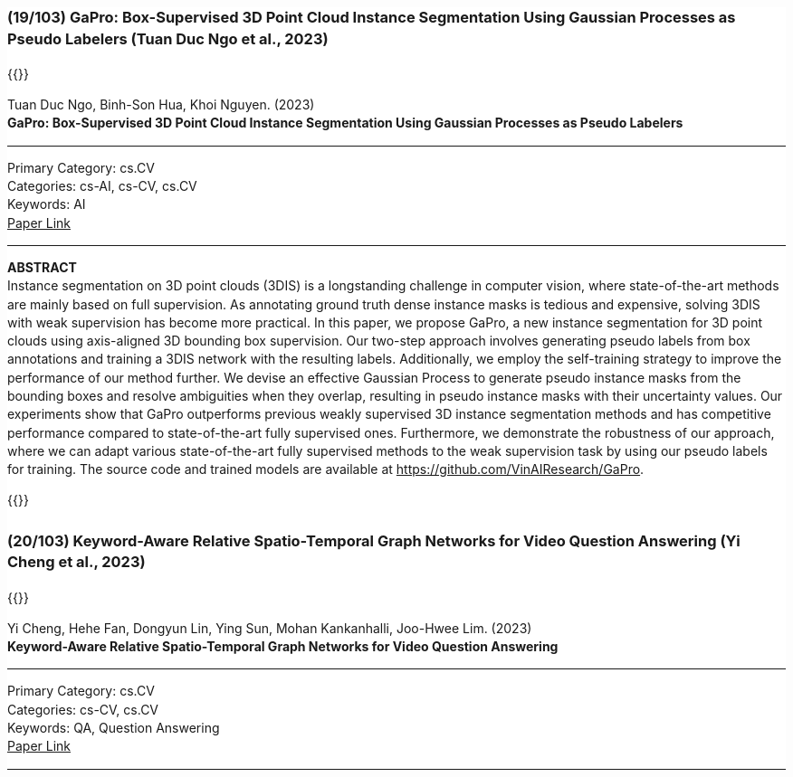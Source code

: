 
### (19/103) GaPro: Box-Supervised 3D Point Cloud Instance Segmentation Using Gaussian Processes as Pseudo Labelers (Tuan Duc Ngo et al., 2023)

{{<citation>}}

Tuan Duc Ngo, Binh-Son Hua, Khoi Nguyen. (2023)  
**GaPro: Box-Supervised 3D Point Cloud Instance Segmentation Using Gaussian Processes as Pseudo Labelers**  

---
Primary Category: cs.CV  
Categories: cs-AI, cs-CV, cs.CV  
Keywords: AI  
[Paper Link](http://arxiv.org/abs/2307.13251v1)  

---


**ABSTRACT**  
Instance segmentation on 3D point clouds (3DIS) is a longstanding challenge in computer vision, where state-of-the-art methods are mainly based on full supervision. As annotating ground truth dense instance masks is tedious and expensive, solving 3DIS with weak supervision has become more practical. In this paper, we propose GaPro, a new instance segmentation for 3D point clouds using axis-aligned 3D bounding box supervision. Our two-step approach involves generating pseudo labels from box annotations and training a 3DIS network with the resulting labels. Additionally, we employ the self-training strategy to improve the performance of our method further. We devise an effective Gaussian Process to generate pseudo instance masks from the bounding boxes and resolve ambiguities when they overlap, resulting in pseudo instance masks with their uncertainty values. Our experiments show that GaPro outperforms previous weakly supervised 3D instance segmentation methods and has competitive performance compared to state-of-the-art fully supervised ones. Furthermore, we demonstrate the robustness of our approach, where we can adapt various state-of-the-art fully supervised methods to the weak supervision task by using our pseudo labels for training. The source code and trained models are available at https://github.com/VinAIResearch/GaPro.

{{</citation>}}


### (20/103) Keyword-Aware Relative Spatio-Temporal Graph Networks for Video Question Answering (Yi Cheng et al., 2023)

{{<citation>}}

Yi Cheng, Hehe Fan, Dongyun Lin, Ying Sun, Mohan Kankanhalli, Joo-Hwee Lim. (2023)  
**Keyword-Aware Relative Spatio-Temporal Graph Networks for Video Question Answering**  

---
Primary Category: cs.CV  
Categories: cs-CV, cs.CV  
Keywords: QA, Question Answering  
[Paper Link](http://arxiv.org/abs/2307.13250v1)  

---

